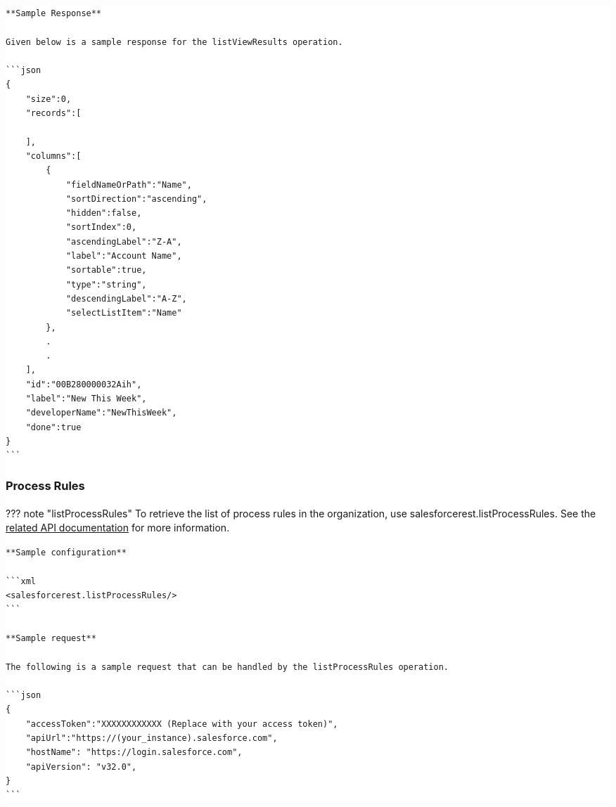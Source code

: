     **Sample Response**

    Given below is a sample response for the listViewResults operation.

    ```json
    {
        "size":0,
        "records":[

        ],
        "columns":[
            {
                "fieldNameOrPath":"Name",
                "sortDirection":"ascending",
                "hidden":false,
                "sortIndex":0,
                "ascendingLabel":"Z-A",
                "label":"Account Name",
                "sortable":true,
                "type":"string",
                "descendingLabel":"A-Z",
                "selectListItem":"Name"
            },
            .
            .
        ],
        "id":"00B280000032Aih",
        "label":"New This Week",
        "developerName":"NewThisWeek",
        "done":true
    }
    ```

### Process Rules

??? note "listProcessRules"
    To retrieve the list of process rules in the organization, use salesforcerest.listProcessRules. See the [related API documentation](https://developer.salesforce.com/docs/atlas.en-us.198.0.api_rest.meta/api_rest/dome_process_rules.htm) for more information.
    
    **Sample configuration**

    ```xml
    <salesforcerest.listProcessRules/>
    ```
    
    **Sample request**

    The following is a sample request that can be handled by the listProcessRules operation.

    ```json
    {
        "accessToken":"XXXXXXXXXXXX (Replace with your access token)",
        "apiUrl":"https://(your_instance).salesforce.com",
        "hostName": "https://login.salesforce.com",
        "apiVersion": "v32.0",
    }
    ```
